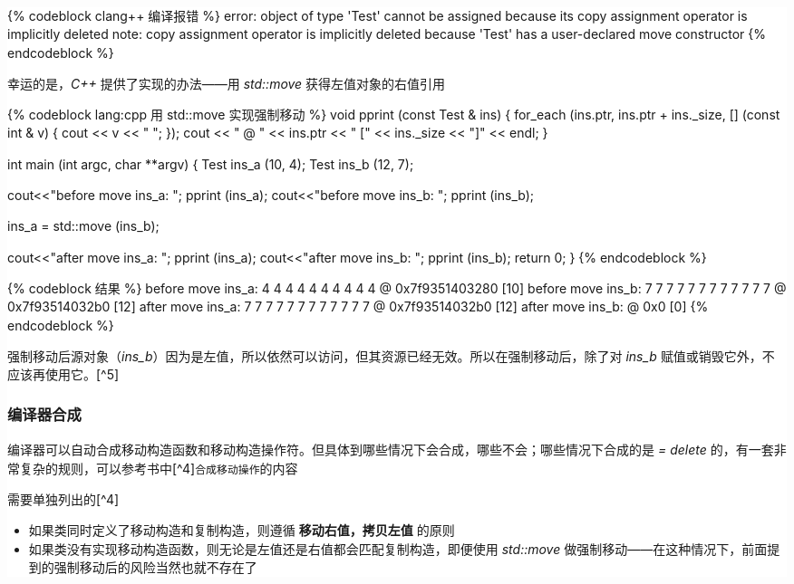 {% codeblock clang++ 编译报错 %}
error: object of type 'Test' cannot be assigned because its copy assignment operator is implicitly deleted
note: copy assignment operator is implicitly deleted because 'Test' has a user-declared move constructor
{% endcodeblock %}

幸运的是，_C++_ 提供了实现的办法——用 _std::move_ 获得左值对象的右值引用

{% codeblock lang:cpp 用 std::move 实现强制移动 %}
void pprint (const Test & ins)
{
  for_each (ins.ptr, ins.ptr + ins._size, [] (const int & v)
  {
      cout << v << " ";
  });
  cout << " @ " << ins.ptr << " [" << ins._size << "]" << endl;
}

int main (int argc, char **argv)
{
  Test ins_a (10, 4);
  Test ins_b (12, 7);

  cout<<"before move ins_a: ";
  pprint (ins_a);
  cout<<"before move ins_b: ";
  pprint (ins_b);

  ins_a = std::move (ins_b);

  cout<<"after move ins_a: ";
  pprint (ins_a);
  cout<<"after move ins_b: ";
  pprint (ins_b);
  return 0;
}
{% endcodeblock %}

{% codeblock 结果 %}
before move ins_a: 4 4 4 4 4 4 4 4 4 4  @ 0x7f9351403280 [10]
before move ins_b: 7 7 7 7 7 7 7 7 7 7 7 7  @ 0x7f93514032b0 [12]
after move ins_a: 7 7 7 7 7 7 7 7 7 7 7 7  @ 0x7f93514032b0 [12]
after move ins_b:  @ 0x0 [0]
{% endcodeblock %}

强制移动后源对象（_ins_b_）因为是左值，所以依然可以访问，但其资源已经无效。所以在强制移动后，除了对 _ins_b_ 赋值或销毁它外，不应该再使用它。[^5]

### 编译器合成

编译器可以自动合成移动构造函数和移动构造操作符。但具体到哪些情况下会合成，哪些不会；哪些情况下合成的是 _= delete_ 的，有一套非常复杂的规则，可以参考书中[^4]`合成移动操作`的内容

需要单独列出的[^4]
* 如果类同时定义了移动构造和复制构造，则遵循 __移动右值，拷贝左值__ 的原则
* 如果类没有实现移动构造函数，则无论是左值还是右值都会匹配复制构造，即便使用 _std::move_ 做强制移动——在这种情况下，前面提到的强制移动后的风险当然也就不存在了
